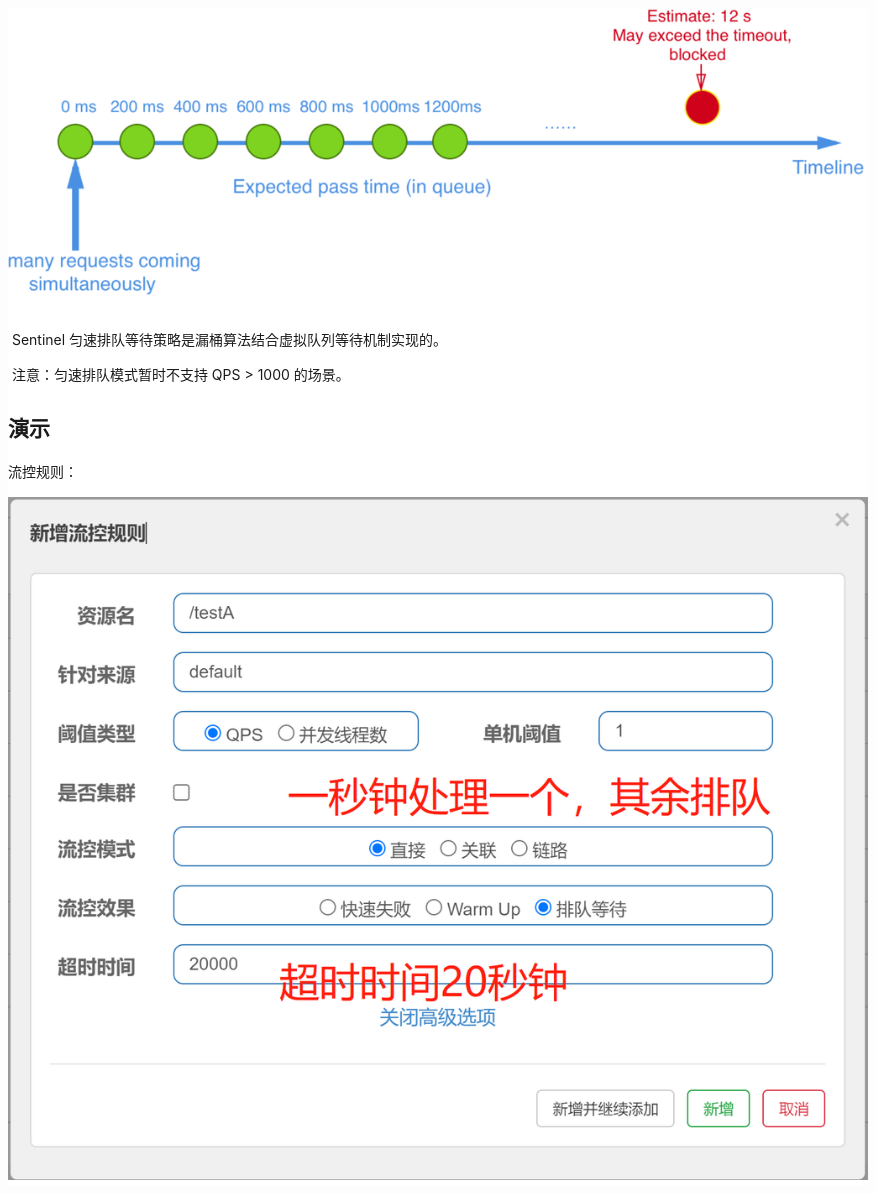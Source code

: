 ![image-20211102182416282](Sentinel系统学习/image-20211102182416282.png)

​	Sentinel 匀速排队等待策略是漏桶算法结合虚拟队列等待机制实现的。

​	注意：匀速排队模式暂时不支持 QPS > 1000 的场景。



## 演示

流控规则：

![image-20211102182826152](Sentinel系统学习/image-20211102182826152.png)
